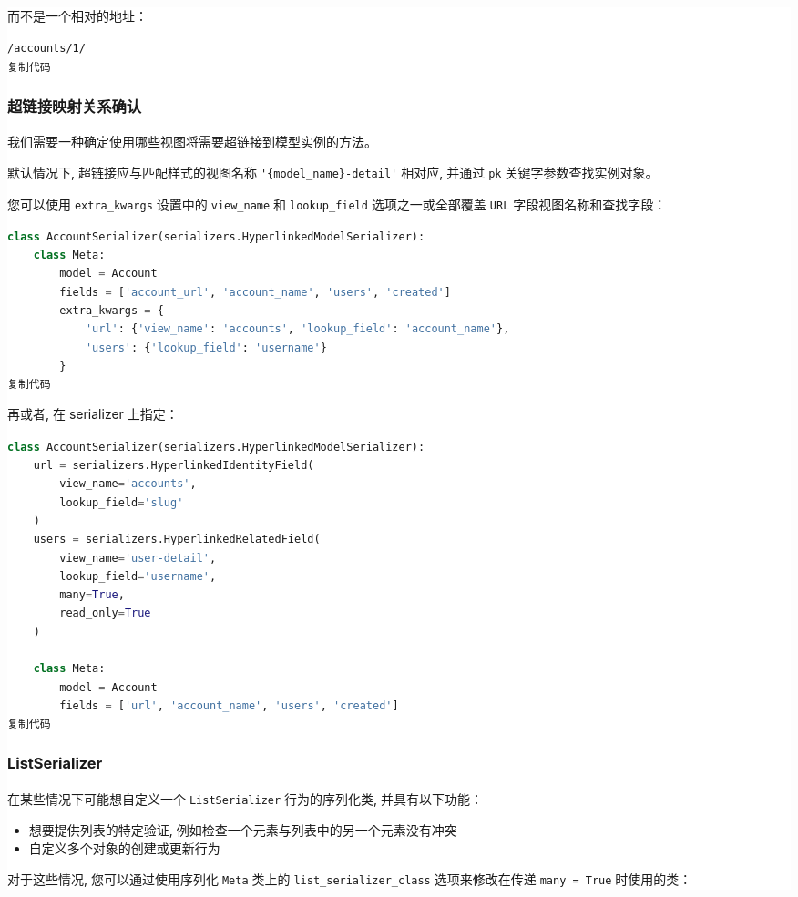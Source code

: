 而不是一个相对的地址：

```url
/accounts/1/
复制代码
```

### 超链接映射关系确认

我们需要一种确定使用哪些视图将需要超链接到模型实例的方法。

默认情况下, 超链接应与匹配样式的视图名称 `'{model_name}-detail'` 相对应, 并通过 `pk` 关键字参数查找实例对象。

您可以使用 `extra_kwargs` 设置中的 `view_name` 和 `lookup_field` 选项之一或全部覆盖 `URL` 字段视图名称和查找字段：

```python
class AccountSerializer(serializers.HyperlinkedModelSerializer):
    class Meta:
        model = Account
        fields = ['account_url', 'account_name', 'users', 'created']
        extra_kwargs = {
            'url': {'view_name': 'accounts', 'lookup_field': 'account_name'},
            'users': {'lookup_field': 'username'}
        }
复制代码
```

再或者, 在 serializer 上指定：

```python
class AccountSerializer(serializers.HyperlinkedModelSerializer):
    url = serializers.HyperlinkedIdentityField(
        view_name='accounts',
        lookup_field='slug'
    )
    users = serializers.HyperlinkedRelatedField(
        view_name='user-detail',
        lookup_field='username',
        many=True,
        read_only=True
    )

    class Meta:
        model = Account
        fields = ['url', 'account_name', 'users', 'created']
复制代码
```

### ListSerializer

在某些情况下可能想自定义一个 `ListSerializer` 行为的序列化类, 并具有以下功能：

- 想要提供列表的特定验证, 例如检查一个元素与列表中的另一个元素没有冲突
- 自定义多个对象的创建或更新行为

对于这些情况, 您可以通过使用序列化 `Meta` 类上的 `list_serializer_class` 选项来修改在传递 `many = True` 时使用的类：
